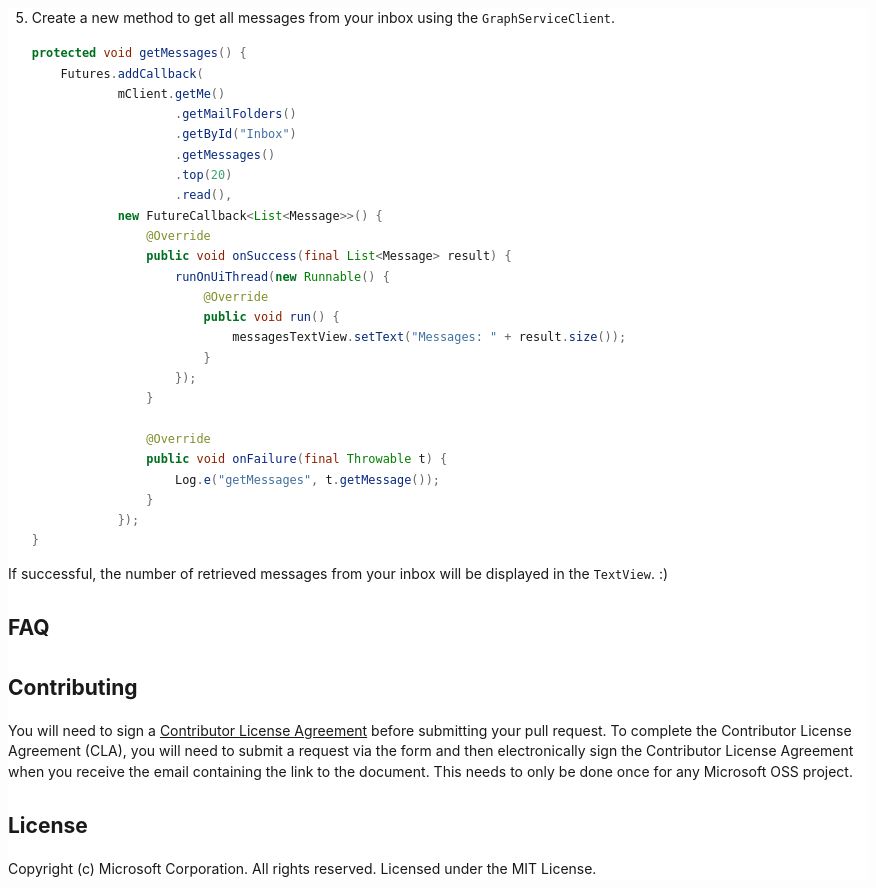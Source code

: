 
5. Create a new method to get all messages from your inbox using the `GraphServiceClient`.

	```java
    protected void getMessages() {
        Futures.addCallback(
                mClient.getMe()
                        .getMailFolders()
                        .getById("Inbox")
                        .getMessages()
                        .top(20)
                        .read(),
                new FutureCallback<List<Message>>() {
                    @Override
                    public void onSuccess(final List<Message> result) {
                        runOnUiThread(new Runnable() {
                            @Override
                            public void run() {
                                messagesTextView.setText("Messages: " + result.size());
                            }
                        });
                    }

                    @Override
                    public void onFailure(final Throwable t) {
                        Log.e("getMessages", t.getMessage());
                    }
                });
    }
	```

If successful, the number of retrieved messages from your inbox will be displayed in the `TextView`. :)

## FAQ


## Contributing
You will need to sign a [Contributor License Agreement](https://cla.microsoft.com/) before submitting your pull request. To complete the Contributor License Agreement (CLA), you will need to submit a request via the form and then electronically sign the Contributor License Agreement when you receive the email containing the link to the document. This needs to only be done once for any Microsoft  OSS project.

## License
Copyright (c) Microsoft Corporation. All rights reserved. Licensed under the MIT License.
